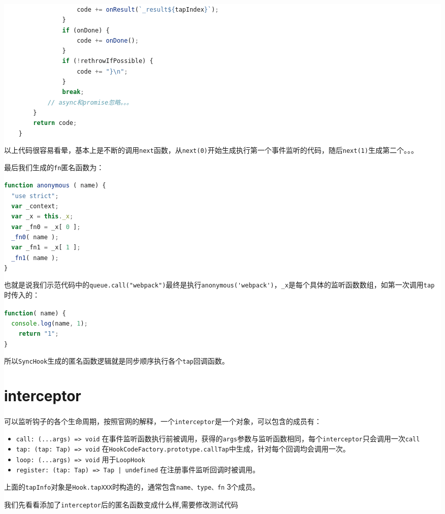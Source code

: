 ```js
					code += onResult(`_result${tapIndex}`);
				}
				if (onDone) {
					code += onDone();
				}
				if (!rethrowIfPossible) {
					code += "}\n";
				}
				break;
			// async和promise忽略。。。
		}
		return code;
	}
```

以上代码很容易看晕，基本上是不断的调用`next`函数，从`next(0)`开始生成执行第一个事件监听的代码，随后`next(1)`生成第二个。。。

最后我们生成的`fn`匿名函数为：

```js
function anonymous ( name) {
  "use strict";
  var _context;
  var _x = this._x;
  var _fn0 = _x[ 0 ];
  _fn0( name );
  var _fn1 = _x[ 1 ];
  _fn1( name );
}
```

也就是说我们示范代码中的`queue.call("webpack")`最终是执行`anonymous('webpack')`，`_x`是每个具体的监听函数数组，如第一次调用`tap`时传入的：

```js
function( name) {
  console.log(name, 1);
	return "1";
}
```

所以`SyncHook`生成的匿名函数逻辑就是同步顺序执行各个`tap`回调函数。

# interceptor

可以监听钩子的各个生命周期，按照官网的解释，一个`interceptor`是一个对象，可以包含的成员有：

- `call: (...args) => void` 在事件监听函数执行前被调用，获得的`args`参数与监听函数相同，每个`interceptor`只会调用一次`call`
- `tap: (tap: Tap) => void` 在`HookCodeFactory.prototype.callTap`中生成，针对每个回调均会调用一次。
- `loop: (...args) => void` 用于`LoopHook`
- `register: (tap: Tap) => Tap | undefined` 在注册事件监听回调时被调用。

上面的`tapInfo`对象是`Hook.tapXXX`时构造的，通常包含`name、type、fn` 3个成员。

我们先看看添加了`interceptor`后的匿名函数变成什么样,需要修改测试代码
